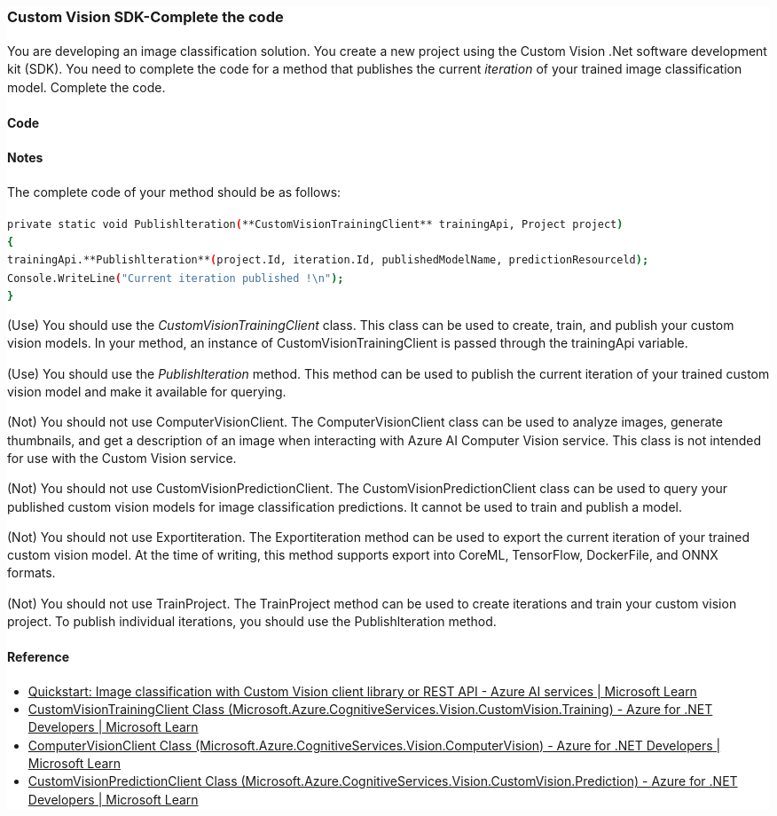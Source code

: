 

### Custom Vision SDK-Complete the code
You are developing an image classification solution. You create a new project using the Custom Vision .Net software development kit (SDK).  You need to complete the code for a method that publishes the current *iteration* of your trained image classification model.  Complete the code.

#### Code
#### Notes
The complete code of your method should be as follows:

```bash
private static void Publishlteration(**CustomVisionTrainingClient** trainingApi, Project project)
{
trainingApi.**Publishlteration**(project.Id, iteration.Id, publishedModelName, predictionResourceld);
Console.WriteLine("Current iteration published !\n");
}
```

(Use) You should use the *CustomVisionTrainingClient* class. This class can be used to create, train, and publish your custom vision models. In your method, an instance of CustomVisionTrainingClient is passed through the trainingApi variable.

(Use) You should use the *Publishlteration* method. This method can be used to publish the current iteration of your trained custom vision model and make it available for querying.

(Not) You should not use ComputerVisionClient. The ComputerVisionClient class can be used to analyze images, generate thumbnails, and get a description of an image when interacting with Azure AI Computer Vision service. This class is not intended for use with the Custom Vision service.

(Not) You should not use CustomVisionPredictionClient. The CustomVisionPredictionClient class can be used to query your published custom vision models for image classification predictions. It cannot be used to train and publish a model.

(Not) You should not use Exportiteration. The Exportiteration method can be used to export the current iteration of your trained custom vision model. At the time of writing, this method supports export into CoreML, TensorFlow, DockerFile, and ONNX formats.

(Not) You should not use TrainProject. The TrainProject method can be used to create iterations and train your custom vision project. To publish individual iterations, you should use the Publishlteration method.

#### Reference
- [Quickstart: Image classification with Custom Vision client library or REST API - Azure AI services | Microsoft Learn](https://learn.microsoft.com/en-us/azure/ai-services/custom-vision-service/quickstarts/image-classification?tabs=windows%2Cvisual-studio&pivots=programming-language-csharp)
- [CustomVisionTrainingClient Class (Microsoft.Azure.CognitiveServices.Vision.CustomVision.Training) - Azure for .NET Developers | Microsoft Learn](https://learn.microsoft.com/en-us/dotnet/api/microsoft.azure.cognitiveservices.vision.customvision.training.customvisiontrainingclient?view=azure-dotnet)
- [ComputerVisionClient Class (Microsoft.Azure.CognitiveServices.Vision.ComputerVision) - Azure for .NET Developers | Microsoft Learn](https://learn.microsoft.com/en-us/dotnet/api/microsoft.azure.cognitiveservices.vision.computervision.computervisionclient?view=azure-dotnet)
- [CustomVisionPredictionClient Class (Microsoft.Azure.CognitiveServices.Vision.CustomVision.Prediction) - Azure for .NET Developers | Microsoft Learn](https://learn.microsoft.com/en-us/dotnet/api/microsoft.azure.cognitiveservices.vision.customvision.prediction.customvisionpredictionclient?view=azure-dotnet)
